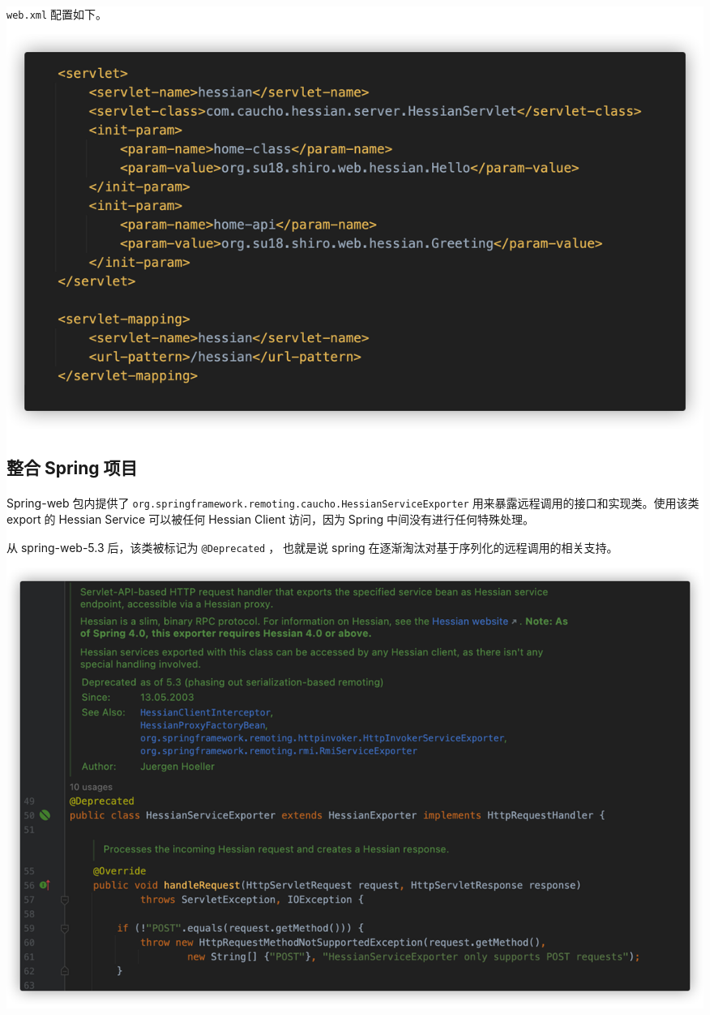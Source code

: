 `web.xml` 配置如下。

![](../images/1650938432215.png)


## 整合 Spring 项目

Spring-web 包内提供了 `org.springframework.remoting.caucho.HessianServiceExporter` 用来暴露远程调用的接口和实现类。使用该类 export 的 Hessian Service 可以被任何 Hessian Client 访问，因为 Spring 中间没有进行任何特殊处理。

从 spring-web-5.3 后，该类被标记为 `@Deprecated` ， 也就是说 spring 在逐渐淘汰对基于序列化的远程调用的相关支持。

![](../images/1650948136857.png)